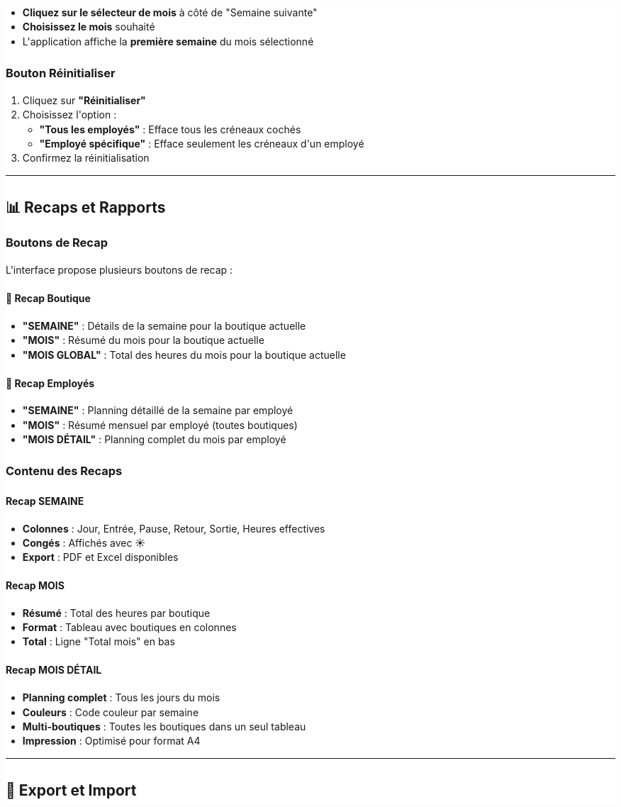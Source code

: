 - **Cliquez sur le sélecteur de mois** à côté de "Semaine suivante"
- **Choisissez le mois** souhaité
- L'application affiche la **première semaine** du mois sélectionné

### Bouton Réinitialiser

1. Cliquez sur **"Réinitialiser"**
2. Choisissez l'option :
   - **"Tous les employés"** : Efface tous les créneaux cochés
   - **"Employé spécifique"** : Efface seulement les créneaux d'un employé
3. Confirmez la réinitialisation

---

## 📊 Recaps et Rapports

### Boutons de Recap

L'interface propose plusieurs boutons de recap :

#### 🏪 Recap Boutique
- **"SEMAINE"** : Détails de la semaine pour la boutique actuelle
- **"MOIS"** : Résumé du mois pour la boutique actuelle
- **"MOIS GLOBAL"** : Total des heures du mois pour la boutique actuelle

#### 👥 Recap Employés
- **"SEMAINE"** : Planning détaillé de la semaine par employé
- **"MOIS"** : Résumé mensuel par employé (toutes boutiques)
- **"MOIS DÉTAIL"** : Planning complet du mois par employé

### Contenu des Recaps

#### Recap SEMAINE
- **Colonnes** : Jour, Entrée, Pause, Retour, Sortie, Heures effectives
- **Congés** : Affichés avec ☀️
- **Export** : PDF et Excel disponibles

#### Recap MOIS
- **Résumé** : Total des heures par boutique
- **Format** : Tableau avec boutiques en colonnes
- **Total** : Ligne "Total mois" en bas

#### Recap MOIS DÉTAIL
- **Planning complet** : Tous les jours du mois
- **Couleurs** : Code couleur par semaine
- **Multi-boutiques** : Toutes les boutiques dans un seul tableau
- **Impression** : Optimisé pour format A4

---

## 💾 Export et Import
